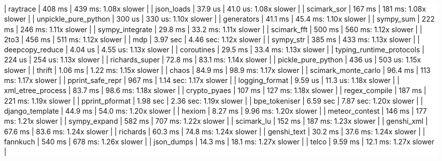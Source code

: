 | raytrace                   | 408 ms                                                 | 439 ms: 1.08x slower                                                   |
| json_loads                 | 37.9 us                                                | 41.0 us: 1.08x slower                                                  |
| scimark_sor                | 167 ms                                                 | 181 ms: 1.08x slower                                                   |
| unpickle_pure_python       | 300 us                                                 | 330 us: 1.10x slower                                                   |
| generators                 | 41.1 ms                                                | 45.4 ms: 1.10x slower                                                  |
| sympy_sum                  | 222 ms                                                 | 246 ms: 1.11x slower                                                   |
| sympy_integrate            | 29.8 ms                                                | 33.2 ms: 1.11x slower                                                  |
| scimark_fft                | 500 ms                                                 | 560 ms: 1.12x slower                                                   |
| 2to3                       | 456 ms                                                 | 511 ms: 1.12x slower                                                   |
| mdp                        | 3.97 sec                                               | 4.46 sec: 1.12x slower                                                 |
| sympy_str                  | 385 ms                                                 | 433 ms: 1.13x slower                                                   |
| deepcopy_reduce            | 4.04 us                                                | 4.55 us: 1.13x slower                                                  |
| coroutines                 | 29.5 ms                                                | 33.4 ms: 1.13x slower                                                  |
| typing_runtime_protocols   | 224 us                                                 | 254 us: 1.13x slower                                                   |
| richards_super             | 72.8 ms                                                | 83.1 ms: 1.14x slower                                                  |
| pickle_pure_python         | 436 us                                                 | 503 us: 1.15x slower                                                   |
| thrift                     | 1.06 ms                                                | 1.22 ms: 1.15x slower                                                  |
| chaos                      | 84.9 ms                                                | 98.9 ms: 1.17x slower                                                  |
| scimark_monte_carlo        | 96.4 ms                                                | 113 ms: 1.17x slower                                                   |
| pprint_safe_repr           | 967 ms                                                 | 1.14 sec: 1.17x slower                                                 |
| logging_format             | 9.59 us                                                | 11.3 us: 1.18x slower                                                  |
| xml_etree_process          | 83.7 ms                                                | 98.6 ms: 1.18x slower                                                  |
| crypto_pyaes               | 107 ms                                                 | 127 ms: 1.18x slower                                                   |
| regex_compile              | 187 ms                                                 | 221 ms: 1.19x slower                                                   |
| pprint_pformat             | 1.98 sec                                               | 2.36 sec: 1.19x slower                                                 |
| bpe_tokeniser              | 6.59 sec                                               | 7.87 sec: 1.20x slower                                                 |
| django_template            | 44.9 ms                                                | 54.0 ms: 1.20x slower                                                  |
| hexiom                     | 8.27 ms                                                | 9.96 ms: 1.20x slower                                                  |
| meteor_contest             | 146 ms                                                 | 177 ms: 1.21x slower                                                   |
| sympy_expand               | 582 ms                                                 | 707 ms: 1.22x slower                                                   |
| scimark_lu                 | 152 ms                                                 | 187 ms: 1.23x slower                                                   |
| genshi_xml                 | 67.6 ms                                                | 83.6 ms: 1.24x slower                                                  |
| richards                   | 60.3 ms                                                | 74.8 ms: 1.24x slower                                                  |
| genshi_text                | 30.2 ms                                                | 37.6 ms: 1.24x slower                                                  |
| fannkuch                   | 540 ms                                                 | 678 ms: 1.26x slower                                                   |
| json_dumps                 | 14.3 ms                                                | 18.1 ms: 1.27x slower                                                  |
| telco                      | 9.59 ms                                                | 12.1 ms: 1.27x slower                                                  |